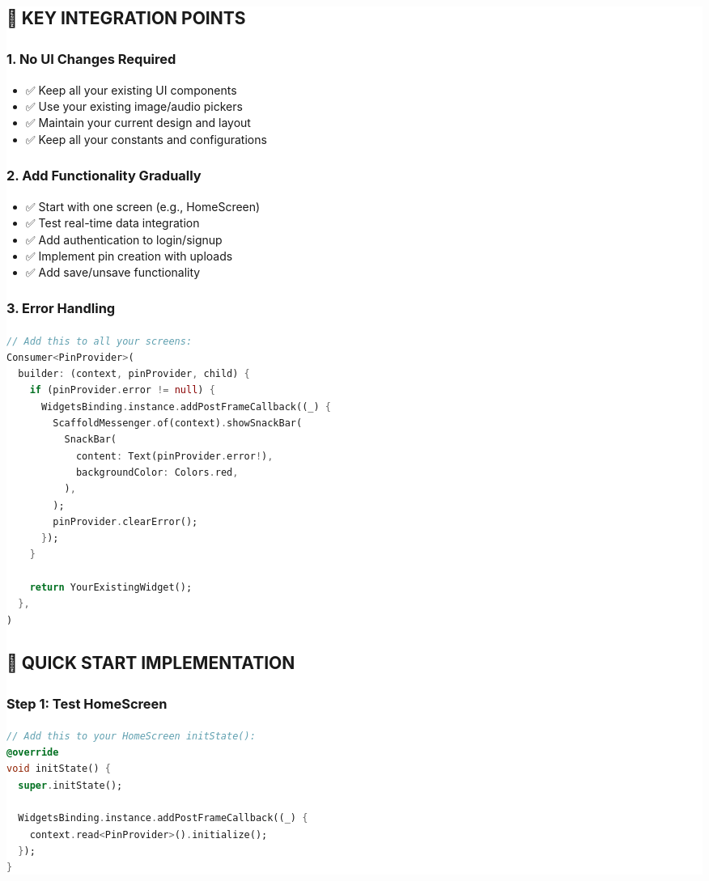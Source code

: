 ## 🎯 **KEY INTEGRATION POINTS**

### **1. No UI Changes Required**
- ✅ Keep all your existing UI components
- ✅ Use your existing image/audio pickers
- ✅ Maintain your current design and layout
- ✅ Keep all your constants and configurations

### **2. Add Functionality Gradually**
- ✅ Start with one screen (e.g., HomeScreen)
- ✅ Test real-time data integration
- ✅ Add authentication to login/signup
- ✅ Implement pin creation with uploads
- ✅ Add save/unsave functionality

### **3. Error Handling**
```dart
// Add this to all your screens:
Consumer<PinProvider>(
  builder: (context, pinProvider, child) {
    if (pinProvider.error != null) {
      WidgetsBinding.instance.addPostFrameCallback((_) {
        ScaffoldMessenger.of(context).showSnackBar(
          SnackBar(
            content: Text(pinProvider.error!),
            backgroundColor: Colors.red,
          ),
        );
        pinProvider.clearError();
      });
    }
    
    return YourExistingWidget();
  },
)
```

## 🚀 **QUICK START IMPLEMENTATION**

### **Step 1: Test HomeScreen**
```dart
// Add this to your HomeScreen initState():
@override
void initState() {
  super.initState();
  
  WidgetsBinding.instance.addPostFrameCallback((_) {
    context.read<PinProvider>().initialize();
  });
}
```
